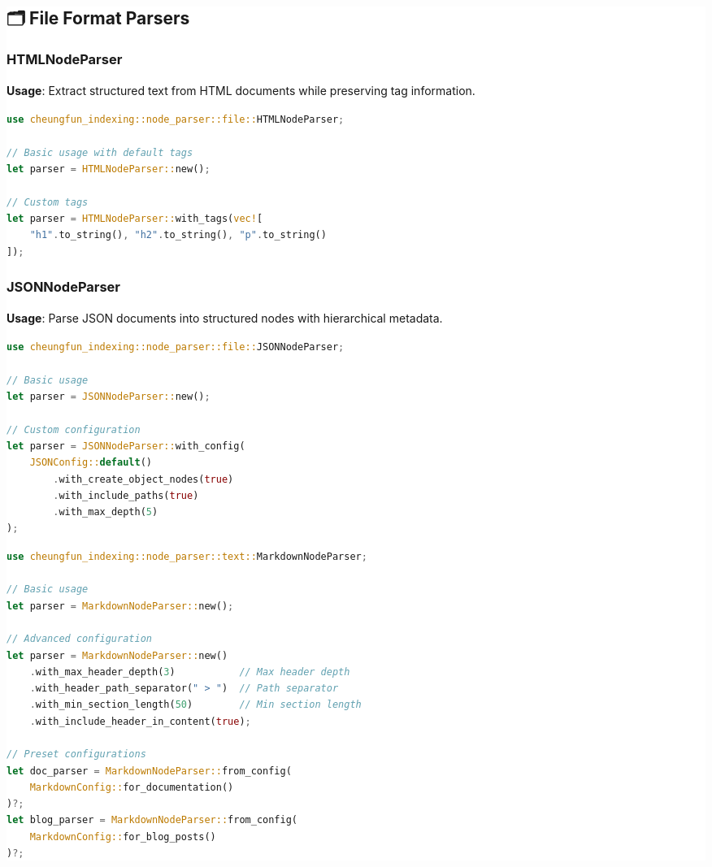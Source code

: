 ## 🗂️ File Format Parsers

### HTMLNodeParser

**Usage**: Extract structured text from HTML documents while preserving tag information.

```rust
use cheungfun_indexing::node_parser::file::HTMLNodeParser;

// Basic usage with default tags
let parser = HTMLNodeParser::new();

// Custom tags
let parser = HTMLNodeParser::with_tags(vec![
    "h1".to_string(), "h2".to_string(), "p".to_string()
]);
```

### JSONNodeParser

**Usage**: Parse JSON documents into structured nodes with hierarchical metadata.

```rust
use cheungfun_indexing::node_parser::file::JSONNodeParser;

// Basic usage
let parser = JSONNodeParser::new();

// Custom configuration
let parser = JSONNodeParser::with_config(
    JSONConfig::default()
        .with_create_object_nodes(true)
        .with_include_paths(true)
        .with_max_depth(5)
);
```

```rust
use cheungfun_indexing::node_parser::text::MarkdownNodeParser;

// Basic usage
let parser = MarkdownNodeParser::new();

// Advanced configuration
let parser = MarkdownNodeParser::new()
    .with_max_header_depth(3)           // Max header depth
    .with_header_path_separator(" > ")  // Path separator
    .with_min_section_length(50)        // Min section length
    .with_include_header_in_content(true);

// Preset configurations
let doc_parser = MarkdownNodeParser::from_config(
    MarkdownConfig::for_documentation()
)?;
let blog_parser = MarkdownNodeParser::from_config(
    MarkdownConfig::for_blog_posts()
)?;
```
